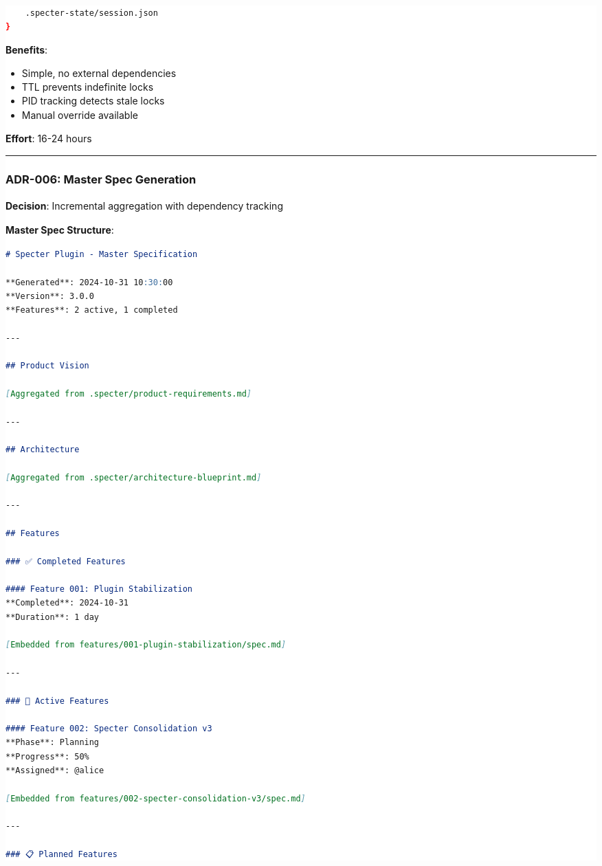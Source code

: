 ```bash
    .specter-state/session.json
}
```

**Benefits**:
- Simple, no external dependencies
- TTL prevents indefinite locks
- PID tracking detects stale locks
- Manual override available

**Effort**: 16-24 hours

---

### ADR-006: Master Spec Generation
**Decision**: Incremental aggregation with dependency tracking

**Master Spec Structure**:
```markdown
# Specter Plugin - Master Specification

**Generated**: 2024-10-31 10:30:00
**Version**: 3.0.0
**Features**: 2 active, 1 completed

---

## Product Vision

[Aggregated from .specter/product-requirements.md]

---

## Architecture

[Aggregated from .specter/architecture-blueprint.md]

---

## Features

### ✅ Completed Features

#### Feature 001: Plugin Stabilization
**Completed**: 2024-10-31
**Duration**: 1 day

[Embedded from features/001-plugin-stabilization/spec.md]

---

### 🔄 Active Features

#### Feature 002: Specter Consolidation v3
**Phase**: Planning
**Progress**: 50%
**Assigned**: @alice

[Embedded from features/002-specter-consolidation-v3/spec.md]

---

### 📋 Planned Features

```